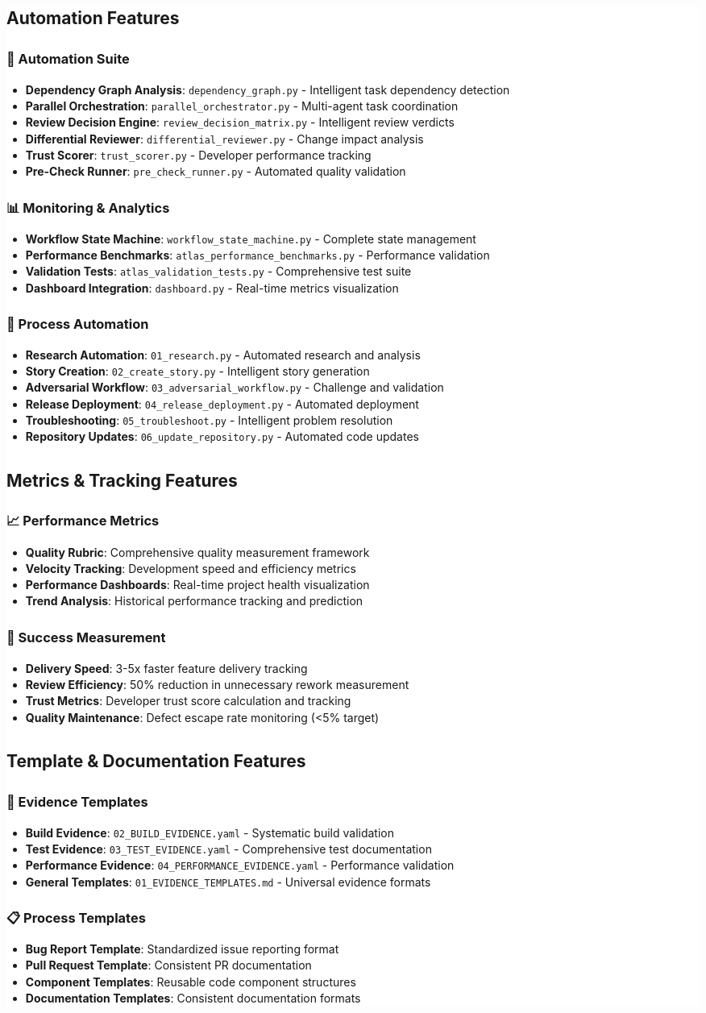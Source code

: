 ## Automation Features

### 🔧 Automation Suite
- **Dependency Graph Analysis**: `dependency_graph.py` - Intelligent task dependency detection
- **Parallel Orchestration**: `parallel_orchestrator.py` - Multi-agent task coordination
- **Review Decision Engine**: `review_decision_matrix.py` - Intelligent review verdicts
- **Differential Reviewer**: `differential_reviewer.py` - Change impact analysis
- **Trust Scorer**: `trust_scorer.py` - Developer performance tracking
- **Pre-Check Runner**: `pre_check_runner.py` - Automated quality validation

### 📊 Monitoring & Analytics
- **Workflow State Machine**: `workflow_state_machine.py` - Complete state management
- **Performance Benchmarks**: `atlas_performance_benchmarks.py` - Performance validation
- **Validation Tests**: `atlas_validation_tests.py` - Comprehensive test suite
- **Dashboard Integration**: `dashboard.py` - Real-time metrics visualization

### 🔄 Process Automation
- **Research Automation**: `01_research.py` - Automated research and analysis
- **Story Creation**: `02_create_story.py` - Intelligent story generation
- **Adversarial Workflow**: `03_adversarial_workflow.py` - Challenge and validation
- **Release Deployment**: `04_release_deployment.py` - Automated deployment
- **Troubleshooting**: `05_troubleshoot.py` - Intelligent problem resolution
- **Repository Updates**: `06_update_repository.py` - Automated code updates

## Metrics & Tracking Features

### 📈 Performance Metrics
- **Quality Rubric**: Comprehensive quality measurement framework
- **Velocity Tracking**: Development speed and efficiency metrics
- **Performance Dashboards**: Real-time project health visualization
- **Trend Analysis**: Historical performance tracking and prediction

### 🎯 Success Measurement
- **Delivery Speed**: 3-5x faster feature delivery tracking
- **Review Efficiency**: 50% reduction in unnecessary rework measurement
- **Trust Metrics**: Developer trust score calculation and tracking
- **Quality Maintenance**: Defect escape rate monitoring (<5% target)

## Template & Documentation Features

### 📝 Evidence Templates
- **Build Evidence**: `02_BUILD_EVIDENCE.yaml` - Systematic build validation
- **Test Evidence**: `03_TEST_EVIDENCE.yaml` - Comprehensive test documentation
- **Performance Evidence**: `04_PERFORMANCE_EVIDENCE.yaml` - Performance validation
- **General Templates**: `01_EVIDENCE_TEMPLATES.md` - Universal evidence formats

### 📋 Process Templates
- **Bug Report Template**: Standardized issue reporting format
- **Pull Request Template**: Consistent PR documentation
- **Component Templates**: Reusable code component structures
- **Documentation Templates**: Consistent documentation formats
